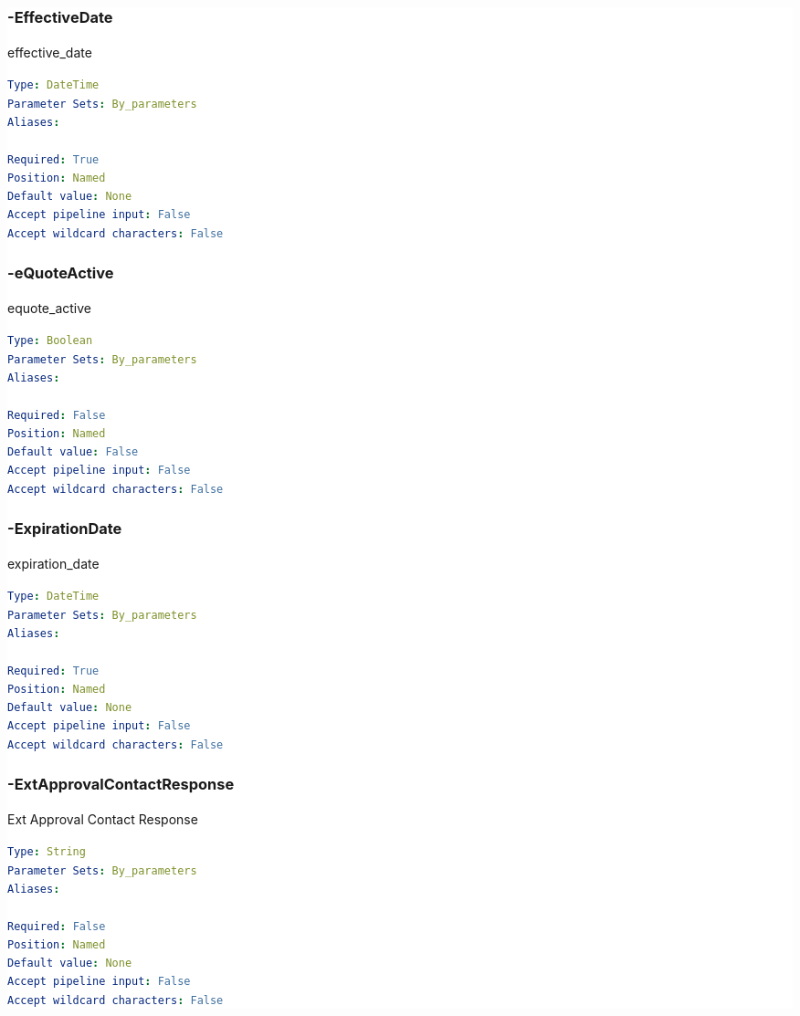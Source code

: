 ### -EffectiveDate
effective_date

```yaml
Type: DateTime
Parameter Sets: By_parameters
Aliases:

Required: True
Position: Named
Default value: None
Accept pipeline input: False
Accept wildcard characters: False
```

### -eQuoteActive
equote_active

```yaml
Type: Boolean
Parameter Sets: By_parameters
Aliases:

Required: False
Position: Named
Default value: False
Accept pipeline input: False
Accept wildcard characters: False
```

### -ExpirationDate
expiration_date

```yaml
Type: DateTime
Parameter Sets: By_parameters
Aliases:

Required: True
Position: Named
Default value: None
Accept pipeline input: False
Accept wildcard characters: False
```

### -ExtApprovalContactResponse
Ext Approval Contact Response

```yaml
Type: String
Parameter Sets: By_parameters
Aliases:

Required: False
Position: Named
Default value: None
Accept pipeline input: False
Accept wildcard characters: False
```
